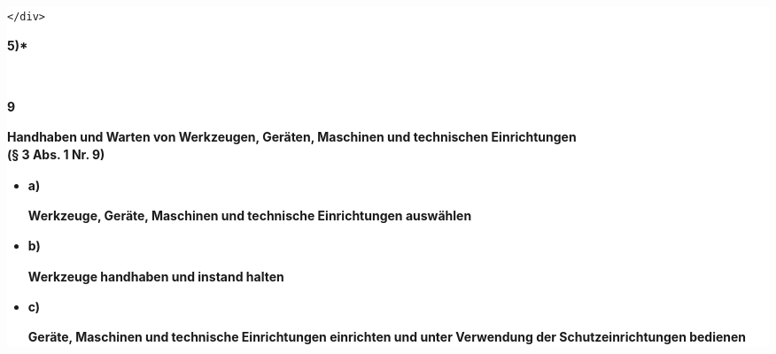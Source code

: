     </div>

</td>

<td style="border-right: 0.5pt solid ; border-bottom: 0.5pt solid ; " align="center">

<span style=";font-weight:bold">5)\*</span>

</td>

<td style="border-bottom: 0.5pt solid ; " align="center">

 

</td>

</tr>

<tr>

<td style="border-right: 0.5pt solid ; border-bottom: 0.5pt solid ; " rowspan="2" align="center" valign="top">

<span style=";font-weight:bold">9</span>

</td>

<td style="border-right: 0.5pt solid ; border-bottom: 0.5pt solid ; " rowspan="2" valign="top">

<span style=";font-weight:bold">Handhaben und Warten von Werkzeugen,
Geräten, Maschinen und technischen Einrichtungen</span>  
<span style=";font-weight:bold">(§ 3 Abs. 1 Nr. 9)</span>

</td>

<td style="border-right: 0.5pt solid ; border-bottom: 0.5pt solid ; ">

  - <span style=";font-weight:bold">a)</span>
    
    <div>
    
    <span style=";font-weight:bold">Werkzeuge, Geräte, Maschinen und
    technische Einrichtungen auswählen</span>
    
    </div>

  - <span style=";font-weight:bold">b)</span>
    
    <div>
    
    <span style=";font-weight:bold">Werkzeuge handhaben und instand
    halten</span>
    
    </div>

  - <span style=";font-weight:bold">c)</span>
    
    <div>
    
    <span style=";font-weight:bold">Geräte, Maschinen und technische
    Einrichtungen einrichten und unter Verwendung der
    Schutzeinrichtungen bedienen</span>
    
    </div>
